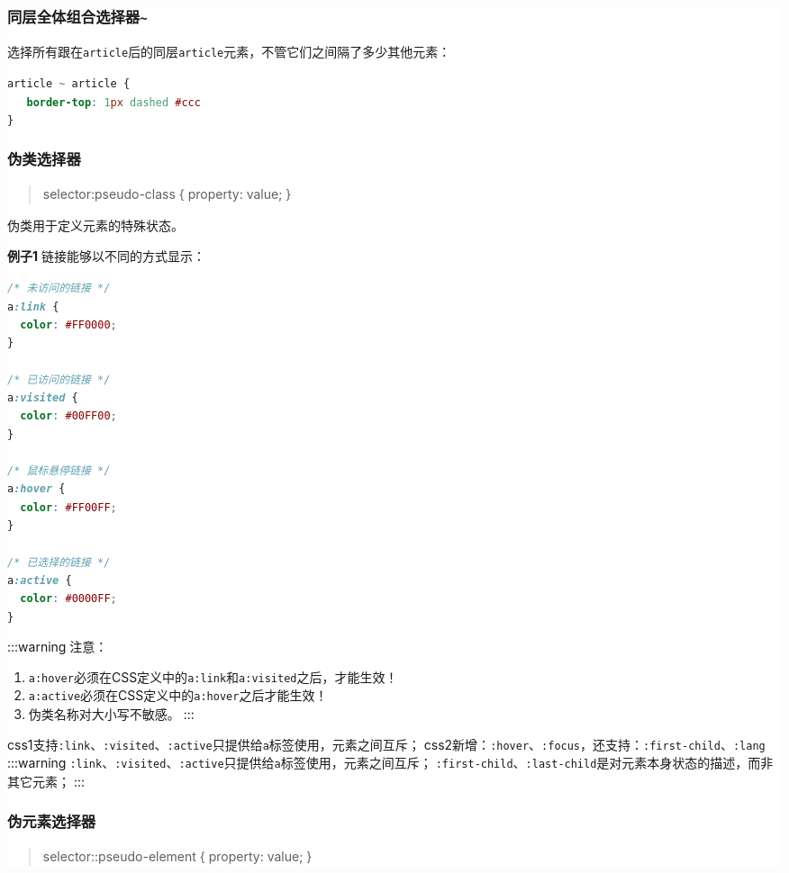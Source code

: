 
### 同层全体组合选择器`~`

选择所有跟在`article`后的同层`article`元素，不管它们之间隔了多少其他元素：
```css
article ~ article { 
   border-top: 1px dashed #ccc 
}
```



### 伪类选择器
> selector:pseudo-class { property: value; }

伪类用于定义元素的特殊状态。

**例子1**
链接能够以不同的方式显示：
```css
/* 未访问的链接 */
a:link {
  color: #FF0000;
}

/* 已访问的链接 */
a:visited {
  color: #00FF00;
}

/* 鼠标悬停链接 */
a:hover {
  color: #FF00FF;
}

/* 已选择的链接 */
a:active {
  color: #0000FF;
}
```
:::warning 注意：
1. `a:hover`必须在CSS定义中的`a:link`和`a:visited`之后，才能生效！
2. `a:active`必须在CSS定义中的`a:hover`之后才能生效！
3. 伪类名称对大小写不敏感。
:::

css1支持`:link`、`:visited`、`:active`只提供给`a`标签使用，元素之间互斥；
css2新增：`:hover`、`:focus`，还支持：`:first-child`、`:lang`
:::warning
`:link`、`:visited`、`:active`只提供给`a`标签使用，元素之间互斥；
`:first-child`、`:last-child`是对元素本身状态的描述，而非其它元素；
:::

### 伪元素选择器
> selector::pseudo-element { property: value; }
